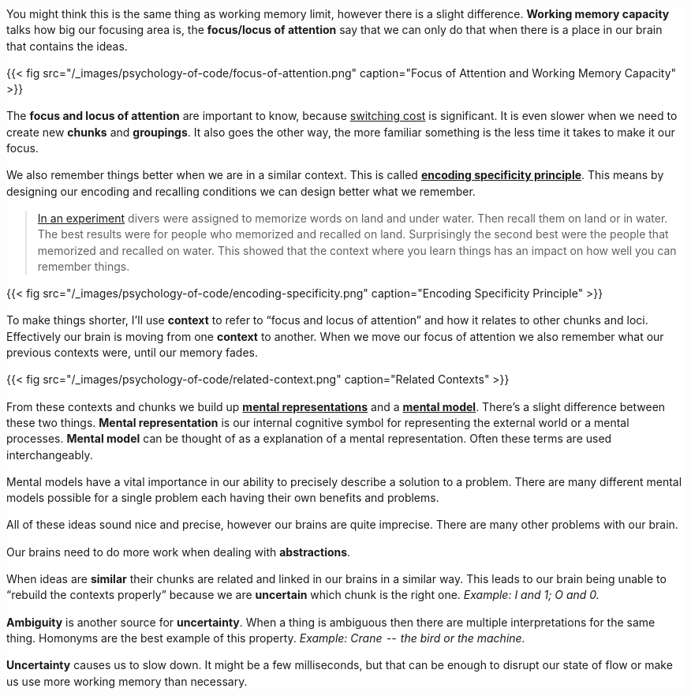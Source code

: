You might think this is the same thing as working memory limit, however there is a slight difference. **Working memory capacity** talks how big our focusing area is, the **focus/locus of attention** say that we can only do that when there is a place in our brain that contains the ideas.

{{< fig src="/_images/psychology-of-code/focus-of-attention.png" caption="Focus of Attention and Working Memory Capacity" >}}

The **focus and locus of attention** are important to know, because [switching cost](https://www.ncbi.nlm.nih.gov/pmc/articles/PMC3197943/) is significant. It is even slower when we need to create new **chunks** and **groupings**. It also goes the other way, the more familiar something is the less time it takes to make it our focus.

We also remember things better when we are in a similar context. This is called [**encoding specificity principle**](https://en.wikipedia.org/wiki/Encoding_specificity_principle). This means by designing our encoding and recalling conditions we can design better what we remember.

> [In an experiment](https://onlinelibrary.wiley.com/doi/abs/10.1111/j.2044-8295.1975.tb01468.x) divers were assigned to memorize words on land and under water. Then recall them on land or in water. The best results were for people who memorized and recalled on land. Surprisingly the second best were the people that memorized and recalled on water. This showed that the context where you learn things has an impact on how well you can remember things.

{{< fig src="/_images/psychology-of-code/encoding-specificity.png" caption="Encoding Specificity Principle" >}}

To make things shorter, I’ll use **context** to refer to “focus and locus of attention” and how it relates to other chunks and loci. Effectively our brain is moving from one **context** to another. When we move our focus of attention we also remember what our previous contexts were, until our memory fades.

{{< fig src="/_images/psychology-of-code/related-context.png" caption="Related Contexts" >}}

From these contexts and chunks we build up [**mental representations**](https://en.wikipedia.org/wiki/Mental_representation) and a [**mental model**](https://en.wikipedia.org/wiki/Mental_model). There’s a slight difference between these two things. **Mental representation** is our internal cognitive symbol for representing the external world or a mental processes. **Mental model** can be thought of as a explanation of a mental representation. Often these terms are used interchangeably.

Mental models have a vital importance in our ability to precisely describe a solution to a problem. There are many different mental models possible for a single problem each having their own benefits and problems.

All of these ideas sound nice and precise, however our brains are quite imprecise. There are many other problems with our brain.

Our brains need to do more work when dealing with **abstractions**.

When ideas are **similar** their chunks are related and linked in our brains in a similar way. This leads to our brain being unable to “rebuild the contexts properly” because we are **uncertain** which chunk is the right one. _Example: I and 1; O and 0._

**Ambiguity** is another source for **uncertainty**. When a thing is ambiguous then there are multiple interpretations for the same thing. Homonyms are the best example of this property. _Example: Crane  --  the bird or the machine._

**Uncertainty** causes us to slow down. It might be a few milliseconds, but that can be enough to disrupt our state of flow or make us use more working memory than necessary.
